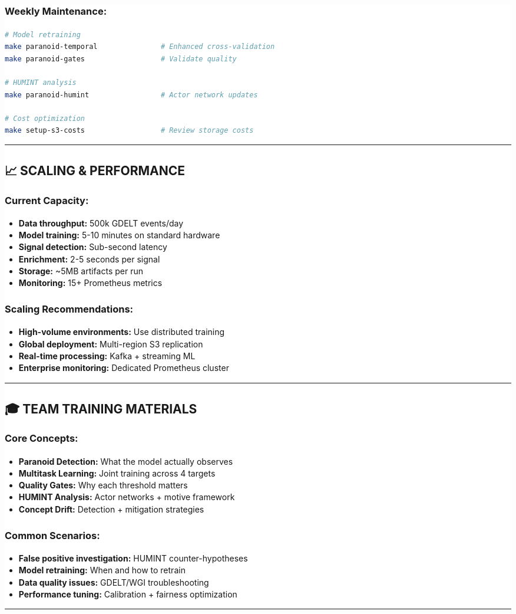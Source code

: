 ### **Weekly Maintenance:**
```bash
# Model retraining
make paranoid-temporal               # Enhanced cross-validation
make paranoid-gates                  # Validate quality

# HUMINT analysis
make paranoid-humint                 # Actor network updates

# Cost optimization
make setup-s3-costs                  # Review storage costs
```

---

## 📈 **SCALING & PERFORMANCE**

### **Current Capacity:**
- **Data throughput:** 500k GDELT events/day
- **Model training:** 5-10 minutes on standard hardware  
- **Signal detection:** Sub-second latency
- **Enrichment:** 2-5 seconds per signal
- **Storage:** ~5MB artifacts per run
- **Monitoring:** 15+ Prometheus metrics

### **Scaling Recommendations:**
- **High-volume environments:** Use distributed training
- **Global deployment:** Multi-region S3 replication
- **Real-time processing:** Kafka + streaming ML
- **Enterprise monitoring:** Dedicated Prometheus cluster

---

## 🎓 **TEAM TRAINING MATERIALS**

### **Core Concepts:**
- **Paranoid Detection:** What the model actually observes
- **Multitask Learning:** Joint training across 4 targets
- **Quality Gates:** Why each threshold matters
- **HUMINT Analysis:** Actor networks + motive framework
- **Concept Drift:** Detection + mitigation strategies

### **Common Scenarios:**
- **False positive investigation:** HUMINT counter-hypotheses
- **Model retraining:** When and how to retrain
- **Data quality issues:** GDELT/WGI troubleshooting
- **Performance tuning:** Calibration + fairness optimization

---
